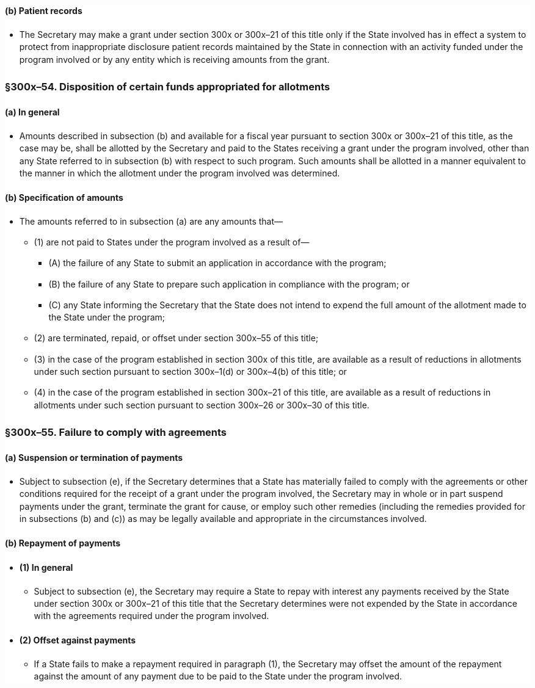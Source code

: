#### (b) Patient records
* The Secretary may make a grant under section 300x or 300x–21 of this title only if the State involved has in effect a system to protect from inappropriate disclosure patient records maintained by the State in connection with an activity funded under the program involved or by any entity which is receiving amounts from the grant.

### §300x–54. Disposition of certain funds appropriated for allotments
#### (a) In general
* Amounts described in subsection (b) and available for a fiscal year pursuant to section 300x or 300x–21 of this title, as the case may be, shall be allotted by the Secretary and paid to the States receiving a grant under the program involved, other than any State referred to in subsection (b) with respect to such program. Such amounts shall be allotted in a manner equivalent to the manner in which the allotment under the program involved was determined.

#### (b) Specification of amounts
* The amounts referred to in subsection (a) are any amounts that—

  * (1) are not paid to States under the program involved as a result of—

    * (A) the failure of any State to submit an application in accordance with the program;

    * (B) the failure of any State to prepare such application in compliance with the program; or

    * (C) any State informing the Secretary that the State does not intend to expend the full amount of the allotment made to the State under the program;


  * (2) are terminated, repaid, or offset under section 300x–55 of this title;

  * (3) in the case of the program established in section 300x of this title, are available as a result of reductions in allotments under such section pursuant to section 300x–1(d) or 300x–4(b) of this title; or

  * (4) in the case of the program established in section 300x–21 of this title, are available as a result of reductions in allotments under such section pursuant to section 300x–26 or 300x–30 of this title.

### §300x–55. Failure to comply with agreements
#### (a) Suspension or termination of payments
* Subject to subsection (e), if the Secretary determines that a State has materially failed to comply with the agreements or other conditions required for the receipt of a grant under the program involved, the Secretary may in whole or in part suspend payments under the grant, terminate the grant for cause, or employ such other remedies (including the remedies provided for in subsections (b) and (c)) as may be legally available and appropriate in the circumstances involved.

#### (b) Repayment of payments
* #### (1) In general
  * Subject to subsection (e), the Secretary may require a State to repay with interest any payments received by the State under section 300x or 300x–21 of this title that the Secretary determines were not expended by the State in accordance with the agreements required under the program involved.

* #### (2) Offset against payments
  * If a State fails to make a repayment required in paragraph (1), the Secretary may offset the amount of the repayment against the amount of any payment due to be paid to the State under the program involved.
